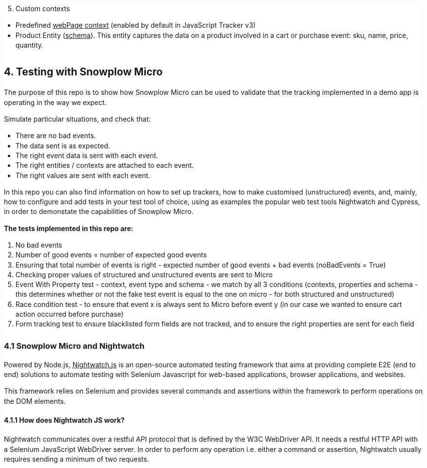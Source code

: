 5. Custom contexts

- Predefined [webPage context][webpage-context] (enabled by default in JavaScript Tracker v3)
- Product Entity ([schema](./iglu/schemas/test.example.iglu/product_entity/jsonschema/1-0-0)). This entity captures the data on a product involved in a cart or purchase event: sku, name, price, quantity.

## 4. Testing with Snowplow Micro

The purpose of this repo is to show how Snowplow Micro can be used to validate that the tracking implemented in a demo app is operating in the way we expect.

Simulate particular situations, and check that:

- There are no bad events.
- The data sent is as expected.
- The right event data is sent with each event.
- The right entities / contexts are attached to each event.
- The right values are sent with each event.

In this repo you can also find information on how to set up trackers, how to make customised (unstructured) events, and, mainly, how to configure and add tests in your test tool of choice, using as examples the popular web test tools Nightwatch and Cypress, in order to demonstate the capabilities of Snowplow Micro.

**The tests implemented in this repo are:**

1) No bad events
2) Number of good events = number of expected good events
3) Ensuring that total number of events is right - expected number of good events + bad events (noBadEvents = True)
4) Checking proper values of structured and unstructured events are sent to Micro
5) Event With Property test - context, event type and schema - we match by all 3 conditions (contexts, properties and schema - this determines whether or not the fake test event is equal to the one on micro - for both structured and unstructured)
6) Race condition test - to ensure that event x is always sent to Micro before event y (in our case we wanted to ensure cart action occurred before purchase)
7) Form tracking test to ensure blacklisted form fields are not tracked, and to ensure the right properties are sent for each field

### 4.1 Snowplow Micro and Nightwatch

Powered by Node.js, [Nightwatch.js][nightwatch] is an open-source automated testing framework that aims at providing complete E2E (end to end) solutions to automate testing with Selenium Javascript for web-based applications, browser applications, and websites.

This framework relies on Selenium and provides several commands and assertions within the framework to perform operations on the DOM elements.

#### 4.1.1 How does Nightwatch JS work?

Nightwatch communicates over a restful API protocol that is defined by the W3C WebDriver API. It needs a restful HTTP API with a Selenium JavaScript WebDriver server.
In order to perform any operation i.e. either a command or assertion, Nightwatch usually requires sending a minimum of two requests.


[gh-actions]: https://github.com/snowplow-incubator/snowplow-micro-examples/actions
[gh-actions-image]: https://github.com/snowplow-incubator/snowplow-micro-examples/workflows/testing%20with%20Snowplow%20Micro/badge.svg
[license]: https://www.apache.org/licenses/LICENSE-2.0
[license-image]: https://img.shields.io/badge/license-Apache--2-blue.svg?style=flat
[snowplow]: https://snowplowanalytics.com
[snowplow-docs]: https://docs.snowplowanalytics.com/
[snowplow-tracker-protocol]: https://docs.snowplowanalytics.com/docs/collecting-data/collecting-from-own-applications/snowplow-tracker-protocol
[snowplow-trackers]: https://docs.snowplowanalytics.com/docs/collecting-data/collecting-from-own-applications/
[canonical-event]: https://docs.snowplowanalytics.com/docs/understanding-your-pipeline/canonical-event/
[tracking-design]: https://docs.snowplowanalytics.com/docs/understanding-tracking-design/understanding-schemas-and-validation
[blog-sdj]: https://snowplowanalytics.com/blog/2014/05/15/introducing-self-describing-jsons/
[blog-schemaver]: https://snowplowanalytics.com/blog/2014/05/13/introducing-schemaver-for-semantic-versioning-of-schemas/
[javascript-tracker]: https://docs.snowplowanalytics.com/docs/collecting-data/collecting-from-own-applications/javascript-trackers/javascript-tracker/javascript-tracker-v3/
[pageview-tracking]: https://docs.snowplowanalytics.com/docs/collecting-data/collecting-from-own-applications/javascript-trackers/javascript-tracker/javascript-tracker-v3/tracking-events/#Page_Views
[activity-tracking]: https://docs.snowplowanalytics.com/docs/collecting-data/collecting-from-own-applications/javascript-trackers/javascript-tracker/javascript-tracker-v3/tracking-events/#Activity_Tracking_page_pings
[form-tracking]: https://docs.snowplowanalytics.com/docs/collecting-data/collecting-from-own-applications/javascript-trackers/javascript-tracker/javascript-tracker-v3/tracking-events/#Form_tracking
[link-click-tracking]: https://docs.snowplowanalytics.com/docs/collecting-data/collecting-from-own-applications/javascript-trackers/javascript-tracker/javascript-tracker-v3/tracking-events/#Link_click_tracking
[self-describing-tracking]: https://docs.snowplowanalytics.com/docs/collecting-data/collecting-from-own-applications/javascript-trackers/javascript-tracker/javascript-tracker-v3/tracking-events/#Tracking_custom_self-describing_events
[structured-event-tracking]: https://docs.snowplowanalytics.com/docs/collecting-data/collecting-from-own-applications/javascript-trackers/javascript-tracker/javascript-tracker-v3/tracking-events/#Tracking_custom_structured_events
[custom-context]: https://docs.snowplowanalytics.com/docs/collecting-data/collecting-from-own-applications/javascript-trackers/javascript-tracker/javascript-tracker-v3/tracking-events/#Custom_context
[webpage-context]: https://docs.snowplowanalytics.com/docs/collecting-data/collecting-from-own-applications/javascript-trackers/javascript-tracker/javascript-tracker-v3/tracker-setup/initialization-options/#webPage_context
[post-support]: https://docs.snowplowanalytics.com/docs/collecting-data/collecting-from-own-applications/javascript-trackers/javascript-tracker/javascript-tracker-v3/tracker-setup/initialization-options/#POST_support
[beacon-support]: https://docs.snowplowanalytics.com/docs/collecting-data/collecting-from-own-applications/javascript-trackers/javascript-tracker/javascript-tracker-v3/tracker-setup/initialization-options/#Beacon_API_support
[page-unload-pause]: https://docs.snowplowanalytics.com/docs/collecting-data/collecting-from-own-applications/javascript-trackers/javascript-tracker/javascript-tracker-v3/tracker-setup/initialization-options/#Setting_the_page_unload_pause
[unload-event]: https://developer.mozilla.org/en-US/docs/Web/API/Window/unload_event
[beacon-method]: https://w3c.github.io/beacon/#sendbeacon-method
[snowplow-micro]: https://github.com/snowplow-incubator/snowplow-micro
[snowplow-micro-docs]: https://docs.snowplowanalytics.com/docs/managing-data-quality/testing-and-qa-workflows/set-up-automated-testing-with-snowplow-micro/#Snowplow_Micro
[snowplow-micro-rest]: https://docs.snowplowanalytics.com/docs/managing-data-quality/testing-and-qa-workflows/set-up-automated-testing-with-snowplow-micro/#REST_API
[snowplow-micro-collector-config]: https://github.com/snowplow-incubator/snowplow-micro/blob/master/example/micro.conf
[snowplow-micro-good]: https://docs.snowplowanalytics.com/docs/managing-data-quality/testing-and-qa-workflows/set-up-automated-testing-with-snowplow-micro/#32_microgood_good_events
[snowplow-micro-release-post]: https://snowplowanalytics.com/blog/2020/09/11/snowplow-micro-1-0-0-released/
[enrich-transform]: https://github.com/snowplow/enrich/blob/master/modules/common/src/main/scala/com.snowplowanalytics.snowplow.enrich/common/enrichments/Transform.scala
[iglu]: https://github.com/snowplow/iglu
[iglu-resolver]: https://docs.snowplowanalytics.com/docs/pipeline-components-and-applications/iglu/iglu-resolver
[nightwatch]: https://nightwatchjs.org/
[nightwatch-test-hooks]: https://github.com/nightwatchjs/nightwatch-docs/blob/643e9a63a94deba6bd84bf2dd78cb27693620e20/guide/using-nightwatch/using-test-hooks.md
[cypress]: https://www.cypress.io
[cypress-repo]: https://github.com/cypress-io/cypress
[cypress-docs]: https://docs.cypress.io/
[cypress-best-external]: https://docs.cypress.io/guides/references/best-practices.html#Visiting-external-sites
[cypress-best-tests]: https://docs.cypress.io/guides/references/best-practices.html#Having-tests-rely-on-the-state-of-previous-tests
[cypress-custom]: https://docs.cypress.io/api/cypress-api/custom-commands.html
[cypress-request]: https://docs.cypress.io/api/commands/request.html
[cypress-issue]: https://github.com/cypress-io/cypress/issues/686
[cypress-hooks]: https://docs.cypress.io/guides/core-concepts/writing-and-organizing-tests.html#Hooks
[cypress-env]: https://docs.cypress.io/guides/guides/environment-variables.html
